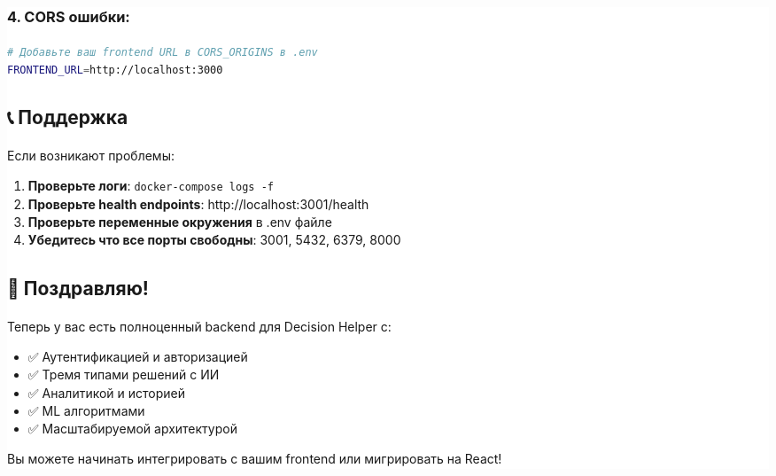 ### 4. CORS ошибки:
```bash
# Добавьте ваш frontend URL в CORS_ORIGINS в .env
FRONTEND_URL=http://localhost:3000
```

## 📞 Поддержка

Если возникают проблемы:

1. **Проверьте логи**: `docker-compose logs -f`
2. **Проверьте health endpoints**: http://localhost:3001/health
3. **Проверьте переменные окружения** в .env файле
4. **Убедитесь что все порты свободны**: 3001, 5432, 6379, 8000

## 🎉 Поздравляю!

Теперь у вас есть полноценный backend для Decision Helper с:
- ✅ Аутентификацией и авторизацией
- ✅ Тремя типами решений с ИИ
- ✅ Аналитикой и историей
- ✅ ML алгоритмами
- ✅ Масштабируемой архитектурой

Вы можете начинать интегрировать с вашим frontend или мигрировать на React!
